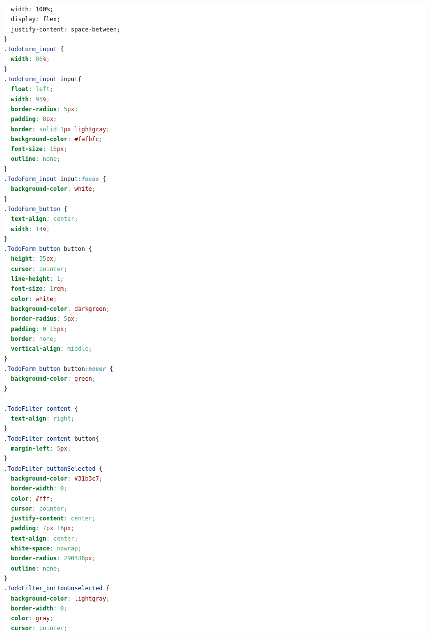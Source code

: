 ```css
  width: 100%;
  display: flex;
  justify-content: space-between;
}
.TodoForm_input {
  width: 86%;
}
.TodoForm_input input{
  float: left;
  width: 95%;
  border-radius: 5px;
  padding: 8px;
  border: solid 1px lightgray;
  background-color: #fafbfc;
  font-size: 16px;
  outline: none;
}
.TodoForm_input input:focus {
  background-color: white;
}
.TodoForm_button {
  text-align: center;
  width: 14%;
}
.TodoForm_button button {
  height: 35px;
  cursor: pointer;
  line-height: 1;
  font-size: 1rem;
  color: white;
  background-color: darkgreen;
  border-radius: 5px;
  padding: 0 15px;
  border: none;
  vertical-align: middle;
}
.TodoForm_button button:hover {
  background-color: green;
}

.TodoFilter_content {
  text-align: right;
}
.TodoFilter_content button{
  margin-left: 5px;
}
.TodoFilter_buttonSelected {
  background-color: #31b3c7;
  border-width: 0;
  color: #fff;
  cursor: pointer;
  justify-content: center;
  padding: 7px 16px;
  text-align: center;
  white-space: nowrap;
  border-radius: 290486px;
  outline: none;
}
.TodoFilter_buttonUnselected {
  background-color: lightgray;
  border-width: 0;
  color: gray;
  cursor: pointer;
```